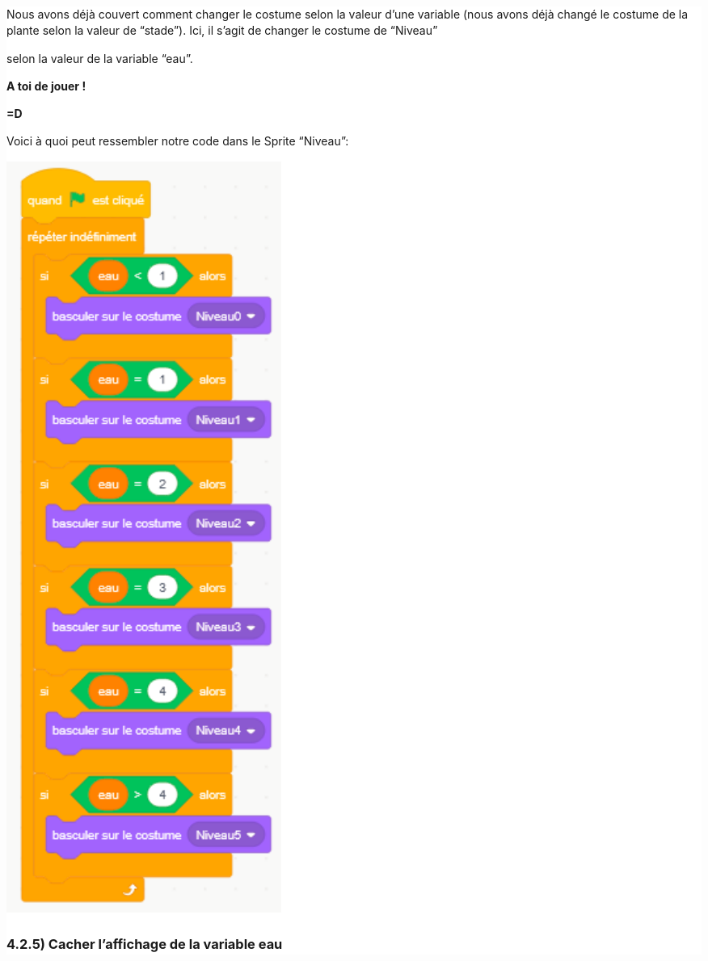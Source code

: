 Nous avons déjà couvert comment changer le costume selon la valeur d’une variable (nous avons déjà
changé le costume de la plante selon la valeur de “stade”). Ici, il s’agit de changer le costume de “Niveau”

selon la valeur de la variable “eau”.

**A toi de jouer !**

**=D**

Voici à quoi peut ressembler notre code dans le Sprite “Niveau”:



![Code pour changer le costume de l'indicateur selon le niveau d'eau](assets/Plantagotchi.pdf-20-0.png)
### 4.2.5) Cacher l’affichage de la variable eau
